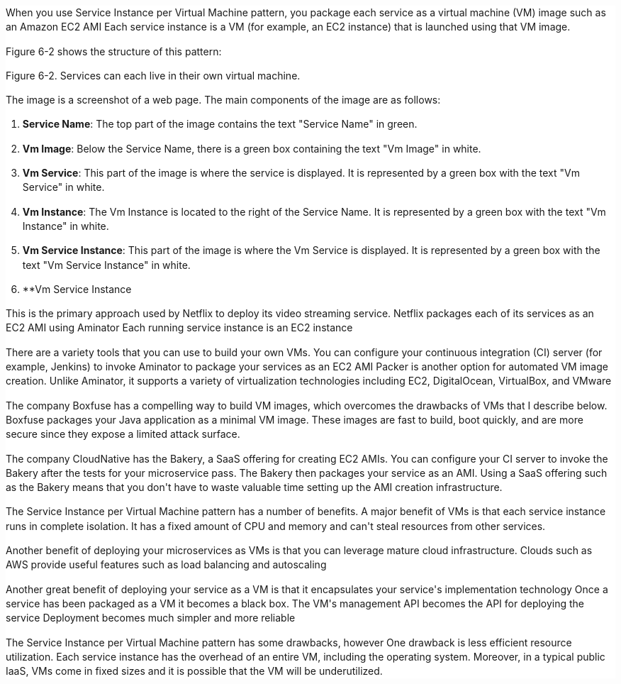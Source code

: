 When you use Service Instance per Virtual Machine pattern, you package each service as a virtual machine (VM) image such as an Amazon EC2 AMI  Each service instance is a VM (for example, an EC2 instance) that is launched using that VM image.

Figure 6-2 shows the structure of this pattern:

Figure 6-2. Services can each live in their own virtual machine.

The image is a screenshot of a web page. The main components of the image are as follows:

1. **Service Name**: The top part of the image contains the text "Service Name" in green.

2. **Vm Image**: Below the Service Name, there is a green box containing the text "Vm Image" in white.

3. **Vm Service**: This part of the image is where the service is displayed. It is represented by a green box with the text "Vm Service" in white.

4. **Vm Instance**: The Vm Instance is located to the right of the Service Name. It is represented by a green box with the text "Vm Instance" in white.

5. **Vm Service Instance**: This part of the image is where the Vm Service is displayed. It is represented by a green box with the text "Vm Service Instance" in white.

6. **Vm Service Instance



This is the primary approach used by Netflix to deploy its video streaming service. Netflix packages each of its services as an EC2 AMI using Aminator   Each running service instance is an EC2 instance

There are a variety tools that you can use to build your own VMs. You can configure your continuous integration (CI) server (for example, Jenkins) to invoke Aminator to package your services as an EC2 AMI  Packer is another option for automated VM image creation. Unlike Aminator, it supports a variety of virtualization technologies including EC2, DigitalOcean, VirtualBox, and VMware

The company Boxfuse has a compelling way to build VM images, which overcomes the drawbacks of VMs that I describe below. Boxfuse packages your Java application as a minimal VM image. These images are fast to build, boot quickly, and are more secure since they expose a limited attack surface.

The company CloudNative has the Bakery, a SaaS offering for creating EC2 AMIs. You can configure your CI server to invoke the Bakery after the tests for your microservice pass. The Bakery then packages your service as an AMI. Using a SaaS offering such as the Bakery means that you don't have to waste valuable time setting up the AMI creation infrastructure.

The Service Instance per Virtual Machine pattern has a number of benefits. A major benefit of VMs is that each service instance runs in complete isolation. It has a fixed amount of CPU and memory and can't steal resources from other services.

Another benefit of deploying your microservices as VMs is that you can leverage mature cloud infrastructure. Clouds such as AWS provide useful features such as load balancing and autoscaling

Another great benefit of deploying your service as a VM is that it encapsulates your service's implementation technology  Once a service has been packaged as a VM it becomes a black box. The VM's management API becomes the API for deploying the service  Deployment becomes much simpler and more reliable

The Service Instance per Virtual Machine pattern has some drawbacks, however One drawback is less efficient resource utilization. Each service instance has the overhead of an entire VM, including the operating system. Moreover, in a typical public IaaS, VMs come in fixed sizes and it is possible that the VM will be underutilized.
